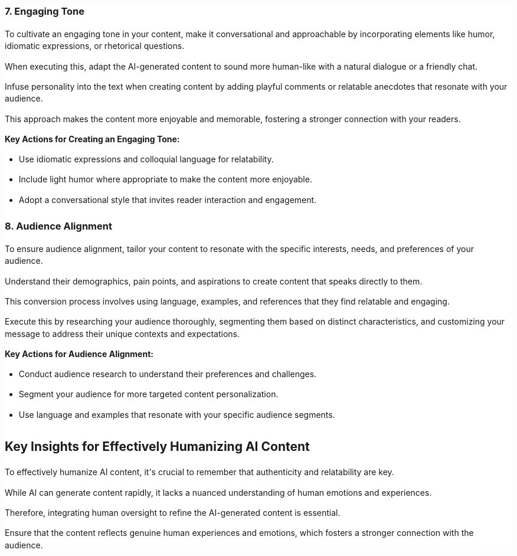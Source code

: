 
### 7\. **Engaging Tone**

To cultivate an engaging tone in your content, make it conversational and approachable by incorporating elements like humor, idiomatic expressions, or rhetorical questions.

When executing this, adapt the AI-generated content to sound more human-like with a natural dialogue or a friendly chat.

Infuse personality into the text when creating content by adding playful comments or relatable anecdotes that resonate with your audience.

This approach makes the content more enjoyable and memorable, fostering a stronger connection with your readers.

**Key Actions for Creating an Engaging Tone:**

- Use idiomatic expressions and colloquial language for relatability.
    

- Include light humor where appropriate to make the content more enjoyable.
    

- Adopt a conversational style that invites reader interaction and engagement.
    

### 8\. **Audience Alignment**

To ensure audience alignment, tailor your content to resonate with the specific interests, needs, and preferences of your audience.

Understand their demographics, pain points, and aspirations to create content that speaks directly to them.

This conversion process involves using language, examples, and references that they find relatable and engaging.

Execute this by researching your audience thoroughly, segmenting them based on distinct characteristics, and customizing your message to address their unique contexts and expectations.

**Key Actions for Audience Alignment:**

- Conduct audience research to understand their preferences and challenges.
    

- Segment your audience for more targeted content personalization.
    

- Use language and examples that resonate with your specific audience segments.
    

## Key Insights for Effectively Humanizing AI Content

To effectively humanize AI content, it's crucial to remember that authenticity and relatability are key.

While AI can generate content rapidly, it lacks a nuanced understanding of human emotions and experiences.

Therefore, integrating human oversight to refine the AI-generated content is essential.

Ensure that the content reflects genuine human experiences and emotions, which fosters a stronger connection with the audience.
